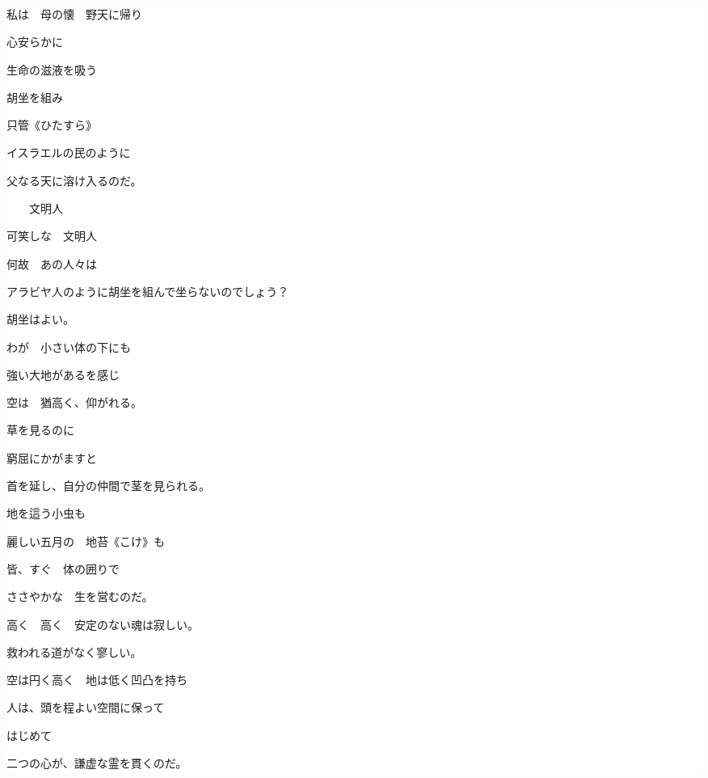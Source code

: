 私は　母の懐　野天に帰り

心安らかに

生命の滋液を吸う

胡坐を組み

只管《ひたすら》

イスラエルの民のように

父なる天に溶け入るのだ。



　　文明人



可笑しな　文明人

何故　あの人々は

アラビヤ人のように胡坐を組んで坐らないのでしょう？



胡坐はよい。

わが　小さい体の下にも

強い大地があるを感じ

空は　猶高く、仰がれる。



草を見るのに

窮屈にかがますと

首を延し、自分の仲間で茎を見られる。

地を這う小虫も

麗しい五月の　地苔《こけ》も

皆、すぐ　体の囲りで

ささやかな　生を営むのだ。



高く　高く　安定のない魂は寂しい。

救われる道がなく寥しい。



空は円く高く　地は低く凹凸を持ち

人は、頭を程よい空間に保って

はじめて

二つの心が、謙虚な霊を貫くのだ。


